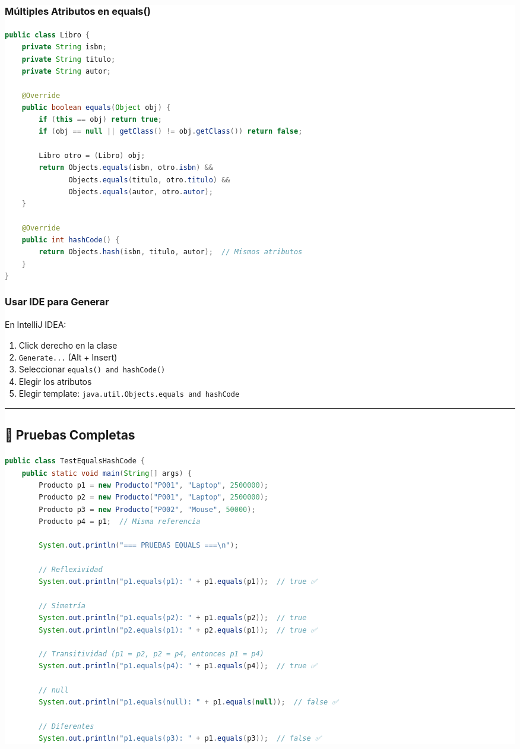 ### Múltiples Atributos en equals()

```java
public class Libro {
    private String isbn;
    private String titulo;
    private String autor;
    
    @Override
    public boolean equals(Object obj) {
        if (this == obj) return true;
        if (obj == null || getClass() != obj.getClass()) return false;
        
        Libro otro = (Libro) obj;
        return Objects.equals(isbn, otro.isbn) &&
               Objects.equals(titulo, otro.titulo) &&
               Objects.equals(autor, otro.autor);
    }
    
    @Override
    public int hashCode() {
        return Objects.hash(isbn, titulo, autor);  // Mismos atributos
    }
}
```

### Usar IDE para Generar

En IntelliJ IDEA:
1. Click derecho en la clase
2. `Generate...` (Alt + Insert)
3. Seleccionar `equals() and hashCode()`
4. Elegir los atributos
5. Elegir template: `java.util.Objects.equals and hashCode`

---

## 🧪 Pruebas Completas

```java
public class TestEqualsHashCode {
    public static void main(String[] args) {
        Producto p1 = new Producto("P001", "Laptop", 2500000);
        Producto p2 = new Producto("P001", "Laptop", 2500000);
        Producto p3 = new Producto("P002", "Mouse", 50000);
        Producto p4 = p1;  // Misma referencia
        
        System.out.println("=== PRUEBAS EQUALS ===\n");
        
        // Reflexividad
        System.out.println("p1.equals(p1): " + p1.equals(p1));  // true ✅
        
        // Simetría
        System.out.println("p1.equals(p2): " + p1.equals(p2));  // true
        System.out.println("p2.equals(p1): " + p2.equals(p1));  // true ✅
        
        // Transitividad (p1 = p2, p2 = p4, entonces p1 = p4)
        System.out.println("p1.equals(p4): " + p1.equals(p4));  // true ✅
        
        // null
        System.out.println("p1.equals(null): " + p1.equals(null));  // false ✅
        
        // Diferentes
        System.out.println("p1.equals(p3): " + p1.equals(p3));  // false ✅
```